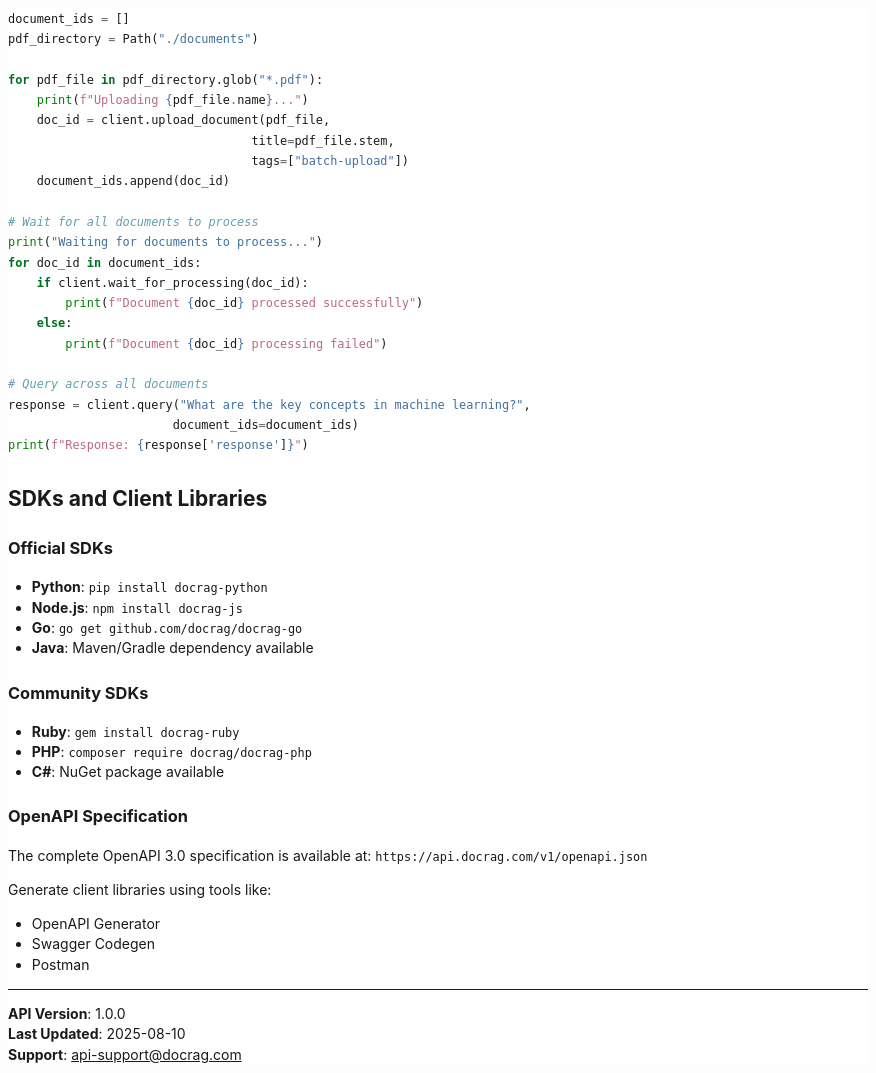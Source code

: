 ```python
document_ids = []
pdf_directory = Path("./documents")

for pdf_file in pdf_directory.glob("*.pdf"):
    print(f"Uploading {pdf_file.name}...")
    doc_id = client.upload_document(pdf_file, 
                                  title=pdf_file.stem,
                                  tags=["batch-upload"])
    document_ids.append(doc_id)

# Wait for all documents to process
print("Waiting for documents to process...")
for doc_id in document_ids:
    if client.wait_for_processing(doc_id):
        print(f"Document {doc_id} processed successfully")
    else:
        print(f"Document {doc_id} processing failed")

# Query across all documents
response = client.query("What are the key concepts in machine learning?", 
                       document_ids=document_ids)
print(f"Response: {response['response']}")
```

## SDKs and Client Libraries

### Official SDKs

- **Python**: `pip install docrag-python`
- **Node.js**: `npm install docrag-js`
- **Go**: `go get github.com/docrag/docrag-go`
- **Java**: Maven/Gradle dependency available

### Community SDKs

- **Ruby**: `gem install docrag-ruby`
- **PHP**: `composer require docrag/docrag-php`
- **C#**: NuGet package available

### OpenAPI Specification

The complete OpenAPI 3.0 specification is available at:
`https://api.docrag.com/v1/openapi.json`

Generate client libraries using tools like:
- OpenAPI Generator
- Swagger Codegen
- Postman

---

**API Version**: 1.0.0  
**Last Updated**: 2025-08-10  
**Support**: api-support@docrag.com